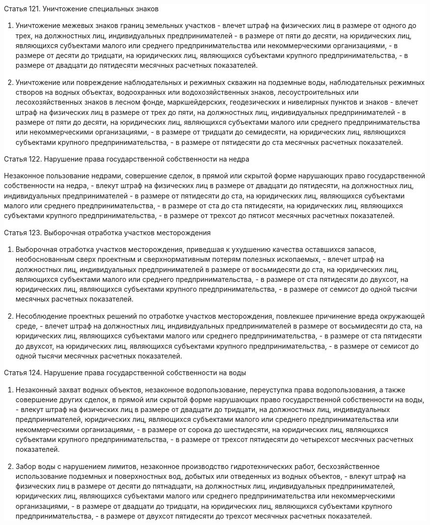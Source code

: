 Статья 121. Уничтожение специальных знаков

1. Уничтожение межевых знаков границ земельных участков - влечет штраф на физических лиц в размере от одного до трех, на должностных лиц, индивидуальных предпринимателей - в размере от пяти до десяти, на юридических лиц, являющихся субъектами малого или среднего предпринимательства или некоммерческими организациями, - в размере от десяти до тридцати, на юридических лиц, являющихся субъектами крупного предпринимательства, - в размере от двадцати до пятидесяти месячных расчетных показателей.

2. Уничтожение или повреждение наблюдательных и режимных скважин на подземные воды, наблюдательных режимных створов на водных объектах, водоохранных или водохозяйственных знаков, лесоустроительных или лесохозяйственных знаков в лесном фонде, маркшейдерских, геодезических и нивелирных пунктов и знаков - влечет штраф на физических лиц в размере от трех до пяти, на должностных лиц, индивидуальных предпринимателей - в размере от пяти до десяти, на юридических лиц, являющихся субъектами малого или среднего предпринимательства или некоммерческими организациями, - в размере от тридцати до семидесяти, на юридических лиц, являющихся субъектами крупного предпринимательства, - в размере от пятидесяти до ста месячных расчетных показателей.

Статья 122. Нарушение права государственной собственности на недра

Незаконное пользование недрами, совершение сделок, в прямой или скрытой форме нарушающих право государственной собственности на недра, - влекут штраф на физических лиц в размере от двадцати до пятидесяти, на должностных лиц, индивидуальных предпринимателей - в размере от пятидесяти до ста, на юридических лиц, являющихся субъектами малого или среднего предпринимательства, - в размере от ста до ста пятидесяти, на юридических лиц, являющихся субъектами крупного предпринимательства, - в размере от трехсот до пятисот месячных расчетных показателей.

Статья 123. Выборочная отработка участков месторождения

1. Выборочная отработка участков месторождения, приведшая к ухудшению качества оставшихся запасов, необоснованным сверх проектным и сверхнормативным потерям полезных ископаемых, - влечет штраф на должностных лиц, индивидуальных предпринимателей в размере от восьмидесяти до ста, на юридических лиц, являющихся субъектами малого или среднего предпринимательства, - в размере от ста пятидесяти до двухсот, на юридических лиц, являющихся субъектами крупного предпринимательства, - в размере от семисот до одной тысячи месячных расчетных показателей.

2. Несоблюдение проектных решений по отработке участков месторождения, повлекшее причинение вреда окружающей среде, - влечет штраф на должностных лиц, индивидуальных предпринимателей в размере от восьмидесяти до ста, на юридических лиц, являющихся субъектами малого или среднего предпринимательства, - в размере от ста пятидесяти до двухсот, на юридических лиц, являющихся субъектами крупного предпринимательства, - в размере от семисот до одной тысячи месячных расчетных показателей.

Статья 124. Нарушение права государственной собственности на воды

1. Незаконный захват водных объектов, незаконное водопользование, переуступка права водопользования, а также совершение других сделок, в прямой или скрытой форме нарушающих право государственной собственности на воды, - влекут штраф на физических лиц в размере от двадцати до тридцати, на должностных лиц, индивидуальных предпринимателей, юридических лиц, являющихся субъектами малого или среднего предпринимательства или некоммерческими организациями, - в размере от сорока до шестидесяти, на юридических лиц, являющихся субъектами крупного предпринимательства, - в размере от трехсот пятидесяти до четырехсот месячных расчетных показателей.

2. Забор воды с нарушением лимитов, незаконное производство гидротехнических работ, бесхозяйственное использование подземных и поверхностных вод, добытых или отведенных из водных объектов, - влекут штраф на физических лиц в размере от десяти до пятнадцати, на должностных лиц, индивидуальных предпринимателей, юридических лиц, являющихся субъектами малого или среднего предпринимательства или некоммерческими организациями, - в размере от двадцати до тридцати, на юридических лиц, являющихся субъектами крупного предпринимательства, - в размере от двухсот пятидесяти до трехсот месячных расчетных показателей.
